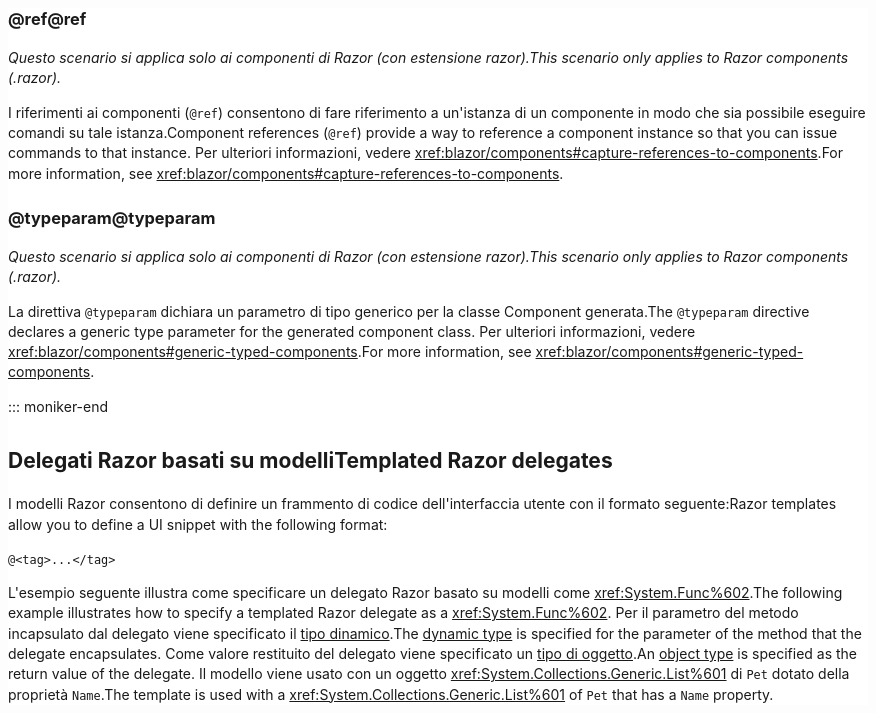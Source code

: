 ### <a name="ref"></a><span data-ttu-id="d7bcf-318">\@ref</span><span class="sxs-lookup"><span data-stu-id="d7bcf-318">\@ref</span></span>

<span data-ttu-id="d7bcf-319">*Questo scenario si applica solo ai componenti di Razor (con estensione razor).*</span><span class="sxs-lookup"><span data-stu-id="d7bcf-319">*This scenario only applies to Razor components (.razor).*</span></span>

<span data-ttu-id="d7bcf-320">I riferimenti ai componenti (`@ref`) consentono di fare riferimento a un'istanza di un componente in modo che sia possibile eseguire comandi su tale istanza.</span><span class="sxs-lookup"><span data-stu-id="d7bcf-320">Component references (`@ref`) provide a way to reference a component instance so that you can issue commands to that instance.</span></span> <span data-ttu-id="d7bcf-321">Per ulteriori informazioni, vedere <xref:blazor/components#capture-references-to-components>.</span><span class="sxs-lookup"><span data-stu-id="d7bcf-321">For more information, see <xref:blazor/components#capture-references-to-components>.</span></span>

### <a name="typeparam"></a><span data-ttu-id="d7bcf-322">\@typeparam</span><span class="sxs-lookup"><span data-stu-id="d7bcf-322">\@typeparam</span></span>

<span data-ttu-id="d7bcf-323">*Questo scenario si applica solo ai componenti di Razor (con estensione razor).*</span><span class="sxs-lookup"><span data-stu-id="d7bcf-323">*This scenario only applies to Razor components (.razor).*</span></span>

<span data-ttu-id="d7bcf-324">La direttiva `@typeparam` dichiara un parametro di tipo generico per la classe Component generata.</span><span class="sxs-lookup"><span data-stu-id="d7bcf-324">The `@typeparam` directive declares a generic type parameter for the generated component class.</span></span> <span data-ttu-id="d7bcf-325">Per ulteriori informazioni, vedere <xref:blazor/components#generic-typed-components>.</span><span class="sxs-lookup"><span data-stu-id="d7bcf-325">For more information, see <xref:blazor/components#generic-typed-components>.</span></span>

::: moniker-end

## <a name="templated-razor-delegates"></a><span data-ttu-id="d7bcf-326">Delegati Razor basati su modelli</span><span class="sxs-lookup"><span data-stu-id="d7bcf-326">Templated Razor delegates</span></span>

<span data-ttu-id="d7bcf-327">I modelli Razor consentono di definire un frammento di codice dell'interfaccia utente con il formato seguente:</span><span class="sxs-lookup"><span data-stu-id="d7bcf-327">Razor templates allow you to define a UI snippet with the following format:</span></span>

```cshtml
@<tag>...</tag>
```

<span data-ttu-id="d7bcf-328">L'esempio seguente illustra come specificare un delegato Razor basato su modelli come <xref:System.Func%602>.</span><span class="sxs-lookup"><span data-stu-id="d7bcf-328">The following example illustrates how to specify a templated Razor delegate as a <xref:System.Func%602>.</span></span> <span data-ttu-id="d7bcf-329">Per il parametro del metodo incapsulato dal delegato viene specificato il [tipo dinamico](/dotnet/csharp/programming-guide/types/using-type-dynamic).</span><span class="sxs-lookup"><span data-stu-id="d7bcf-329">The [dynamic type](/dotnet/csharp/programming-guide/types/using-type-dynamic) is specified for the parameter of the method that the delegate encapsulates.</span></span> <span data-ttu-id="d7bcf-330">Come valore restituito del delegato viene specificato un [tipo di oggetto](/dotnet/csharp/language-reference/keywords/object).</span><span class="sxs-lookup"><span data-stu-id="d7bcf-330">An [object type](/dotnet/csharp/language-reference/keywords/object) is specified as the return value of the delegate.</span></span> <span data-ttu-id="d7bcf-331">Il modello viene usato con un oggetto <xref:System.Collections.Generic.List%601> di `Pet` dotato della proprietà `Name`.</span><span class="sxs-lookup"><span data-stu-id="d7bcf-331">The template is used with a <xref:System.Collections.Generic.List%601> of `Pet` that has a `Name` property.</span></span>
